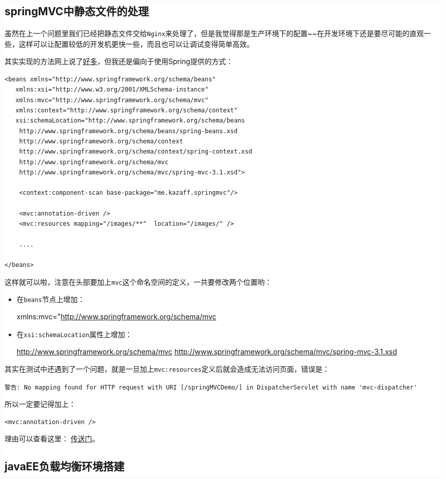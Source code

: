 


springMVC中静态文件的处理
---

虽然在上一个问题里我们已经把静态文件交给`Nginx`来处理了，但是我觉得那是生产环境下的配置~~在开发环境下还是要尽可能的直观一些，这样可以让配置较低的开发机更快一些，而且也可以让调试变得简单高效。

其实实现的方法网上说了[好多](http://www.cnblogs.com/fangqi/archive/2012/10/28/2743108.html)，但我还是偏向于使用Spring提供的方式：

	<beans xmlns="http://www.springframework.org/schema/beans"
       xmlns:xsi="http://www.w3.org/2001/XMLSchema-instance"
       xmlns:mvc="http://www.springframework.org/schema/mvc"
       xmlns:context="http://www.springframework.org/schema/context"
       xsi:schemaLocation="http://www.springframework.org/schema/beans
        http://www.springframework.org/schema/beans/spring-beans.xsd
        http://www.springframework.org/schema/context
        http://www.springframework.org/schema/context/spring-context.xsd
        http://www.springframework.org/schema/mvc
        http://www.springframework.org/schema/mvc/spring-mvc-3.1.xsd">

	    <context:component-scan base-package="me.kazaff.springmvc"/>
	
	    <mvc:annotation-driven />
	    <mvc:resources mapping="/images/**"  location="/images/" />
		
		....

	</beans>

这样就可以啦，注意在头部要加上`mvc`这个命名空间的定义，一共要修改两个位置哟：

- 在`beans`节点上增加：
	
	xmlns:mvc="http://www.springframework.org/schema/mvc

- 在`xsi:schemaLocation`属性上增加：

	http://www.springframework.org/schema/mvc
	http://www.springframework.org/schema/mvc/spring-mvc-3.1.xsd
 
其实在测试中还遇到了一个问题，就是一旦加上`mvc:resources`定义后就会造成无法访问页面，错误是：
	
	警告: No mapping found for HTTP request with URI [/springMVCDemo/] in DispatcherServlet with name 'mvc-dispatcher'

所以一定要记得加上：
	
	<mvc:annotation-driven />

理由可以查看这里： [传送门](http://blog.csdn.net/jbgtwang/article/details/7359592)。







javaEE负载均衡环境搭建
---
